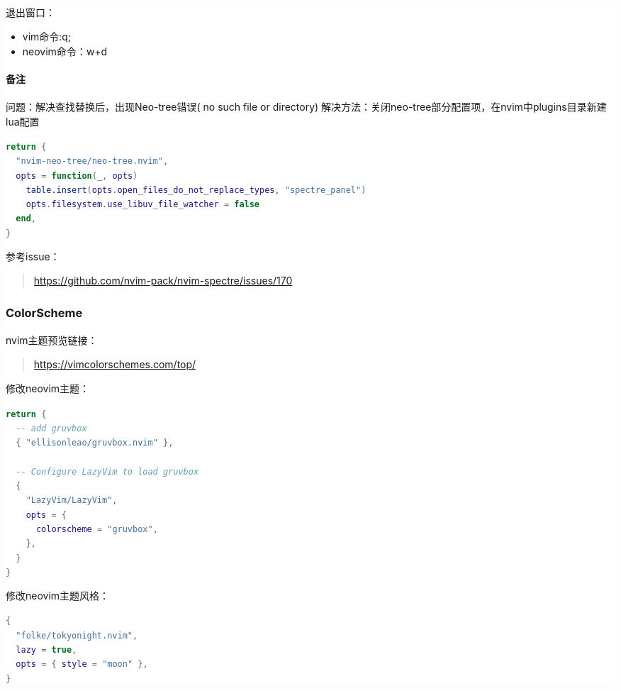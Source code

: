 ```lua
```

退出窗口：

- vim命令:q;
- neovim命令：<leader>w+d

#### 备注

问题：解决查找替换后，出现Neo-tree错误( no such file or directory)
解决方法：关闭neo-tree部分配置项，在nvim中plugins目录新建lua配置

```lua
return {
  "nvim-neo-tree/neo-tree.nvim",
  opts = function(_, opts)
    table.insert(opts.open_files_do_not_replace_types, "spectre_panel")
    opts.filesystem.use_libuv_file_watcher = false
  end,
}
```

参考issue：
> <https://github.com/nvim-pack/nvim-spectre/issues/170>

### ColorScheme

nvim主题预览链接：
> <https://vimcolorschemes.com/top/>

修改neovim主题：

```lua
return {
  -- add gruvbox
  { "ellisonleao/gruvbox.nvim" },

  -- Configure LazyVim to load gruvbox
  {
    "LazyVim/LazyVim",
    opts = {
      colorscheme = "gruvbox",
    },
  }
}
```

修改neovim主题风格：

```lua
{
  "folke/tokyonight.nvim",
  lazy = true,
  opts = { style = "moon" },
}
```
